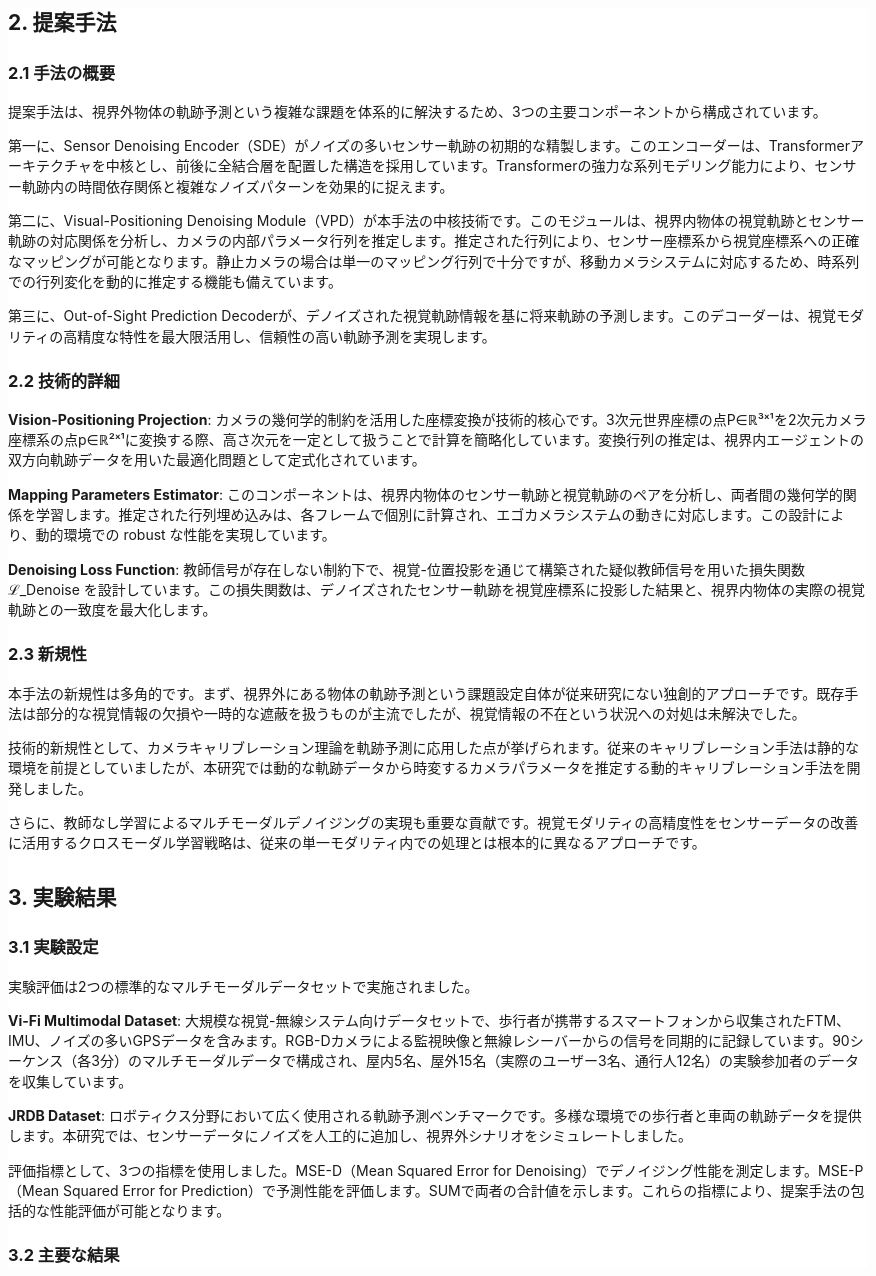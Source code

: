 ## 2. 提案手法

### 2.1 手法の概要

提案手法は、視界外物体の軌跡予測という複雑な課題を体系的に解決するため、3つの主要コンポーネントから構成されています。

第一に、Sensor Denoising Encoder（SDE）がノイズの多いセンサー軌跡の初期的な精製します。このエンコーダーは、Transformerアーキテクチャを中核とし、前後に全結合層を配置した構造を採用しています。Transformerの強力な系列モデリング能力により、センサー軌跡内の時間依存関係と複雑なノイズパターンを効果的に捉えます。

第二に、Visual-Positioning Denoising Module（VPD）が本手法の中核技術です。このモジュールは、視界内物体の視覚軌跡とセンサー軌跡の対応関係を分析し、カメラの内部パラメータ行列を推定します。推定された行列により、センサー座標系から視覚座標系への正確なマッピングが可能となります。静止カメラの場合は単一のマッピング行列で十分ですが、移動カメラシステムに対応するため、時系列での行列変化を動的に推定する機能も備えています。

第三に、Out-of-Sight Prediction Decoderが、デノイズされた視覚軌跡情報を基に将来軌跡の予測します。このデコーダーは、視覚モダリティの高精度な特性を最大限活用し、信頼性の高い軌跡予測を実現します。

### 2.2 技術的詳細

**Vision-Positioning Projection**: カメラの幾何学的制約を活用した座標変換が技術的核心です。3次元世界座標の点P∈ℝ³ˣ¹を2次元カメラ座標系の点p∈ℝ²ˣ¹に変換する際、高さ次元を一定として扱うことで計算を簡略化しています。変換行列の推定は、視界内エージェントの双方向軌跡データを用いた最適化問題として定式化されています。

**Mapping Parameters Estimator**: このコンポーネントは、視界内物体のセンサー軌跡と視覚軌跡のペアを分析し、両者間の幾何学的関係を学習します。推定された行列埋め込みは、各フレームで個別に計算され、エゴカメラシステムの動きに対応します。この設計により、動的環境での robust な性能を実現しています。

**Denoising Loss Function**: 教師信号が存在しない制約下で、視覚-位置投影を通じて構築された疑似教師信号を用いた損失関数 ℒ_Denoise を設計しています。この損失関数は、デノイズされたセンサー軌跡を視覚座標系に投影した結果と、視界内物体の実際の視覚軌跡との一致度を最大化します。

### 2.3 新規性

本手法の新規性は多角的です。まず、視界外にある物体の軌跡予測という課題設定自体が従来研究にない独創的アプローチです。既存手法は部分的な視覚情報の欠損や一時的な遮蔽を扱うものが主流でしたが、視覚情報の不在という状況への対処は未解決でした。

技術的新規性として、カメラキャリブレーション理論を軌跡予測に応用した点が挙げられます。従来のキャリブレーション手法は静的な環境を前提としていましたが、本研究では動的な軌跡データから時変するカメラパラメータを推定する動的キャリブレーション手法を開発しました。

さらに、教師なし学習によるマルチモーダルデノイジングの実現も重要な貢献です。視覚モダリティの高精度性をセンサーデータの改善に活用するクロスモーダル学習戦略は、従来の単一モダリティ内での処理とは根本的に異なるアプローチです。

## 3. 実験結果

### 3.1 実験設定

実験評価は2つの標準的なマルチモーダルデータセットで実施されました。

**Vi-Fi Multimodal Dataset**: 大規模な視覚-無線システム向けデータセットで、歩行者が携帯するスマートフォンから収集されたFTM、IMU、ノイズの多いGPSデータを含みます。RGB-Dカメラによる監視映像と無線レシーバーからの信号を同期的に記録しています。90シーケンス（各3分）のマルチモーダルデータで構成され、屋内5名、屋外15名（実際のユーザー3名、通行人12名）の実験参加者のデータを収集しています。

**JRDB Dataset**: ロボティクス分野において広く使用される軌跡予測ベンチマークです。多様な環境での歩行者と車両の軌跡データを提供します。本研究では、センサーデータにノイズを人工的に追加し、視界外シナリオをシミュレートしました。

評価指標として、3つの指標を使用しました。MSE-D（Mean Squared Error for Denoising）でデノイジング性能を測定します。MSE-P（Mean Squared Error for Prediction）で予測性能を評価します。SUMで両者の合計値を示します。これらの指標により、提案手法の包括的な性能評価が可能となります。

### 3.2 主要な結果
